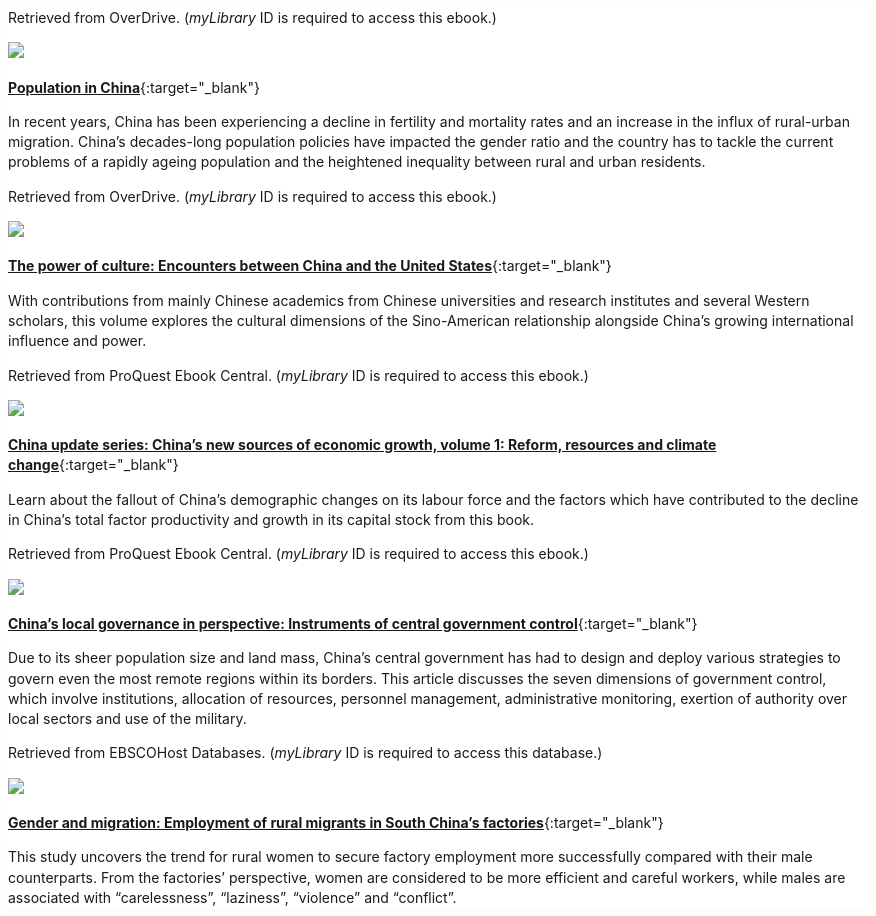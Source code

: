 Retrieved from OverDrive. (*myLibrary* ID is required to access this ebook.)

<img src="/images/book-covers/Population-in-China.jpg" style="width:150px;">

[**Population in China**](https://nlb.overdrive.com/media/2786351){:target="_blank"}

In recent years, China has been experiencing a decline in fertility and mortality rates and an increase in the influx of rural-urban migration. China’s decades-long population policies have impacted the gender ratio and the country has to tackle the current problems of a rapidly ageing population and the heightened inequality between rural and urban residents.

Retrieved from OverDrive. (*myLibrary* ID is required to access this ebook.)

<img src="/images/resources/Database 2.jpg" style="width:180px;">

[**The power of culture: Encounters between China and the United States**](http://eresources.nlb.gov.sg/main/Browse?startsWith=P){:target="_blank"}

With contributions from mainly Chinese academics from Chinese universities and research institutes and several Western scholars, this volume explores the cultural dimensions of the Sino-American relationship alongside China’s growing international influence and power.

Retrieved from ProQuest Ebook Central. (*myLibrary* ID is required to access this ebook.)

<img src="/images/resources/Database 3.jpg" style="width:180px;">

[**China update series: China’s new sources of economic growth, volume 1: Reform, resources and climate change**](http://eresources.nlb.gov.sg/main/Browse?startsWith=P){:target="_blank"}

Learn about the fallout of China’s demographic changes on its labour force and the factors which have contributed to the decline in China’s total factor productivity and growth in its capital stock from this book.

Retrieved from ProQuest Ebook Central. (*myLibrary* ID is required to access this ebook.)

<img src="/images/resources/Database 1.jpg" style="width:180px;">

[**China’s local governance in perspective: Instruments of central government control**](http://eresources.nlb.gov.sg/main/Browse?startsWith=E){:target="_blank"}

Due to its sheer population size and land mass, China’s central government has had to design and deploy various strategies to govern even the most remote regions within its borders. This article discusses the seven dimensions of government control, which involve institutions, allocation of resources, personnel management, administrative monitoring, exertion of authority over local sectors and use of the military.

Retrieved from EBSCOHost Databases. (*myLibrary* ID is required to access this database.)

<img src="/images/resources/Database 3.jpg" style="width:180px;">

[**Gender and migration: Employment of rural migrants in South China’s factories**](http://eresources.nlb.gov.sg/main/Browse?startsWith=P){:target="_blank"}

This study uncovers the trend for rural women to secure factory employment more successfully compared with their male counterparts. From the factories’ perspective, women are considered to be more efficient and careful workers, while males are associated with “carelessness”, “laziness”, “violence” and “conflict”.

